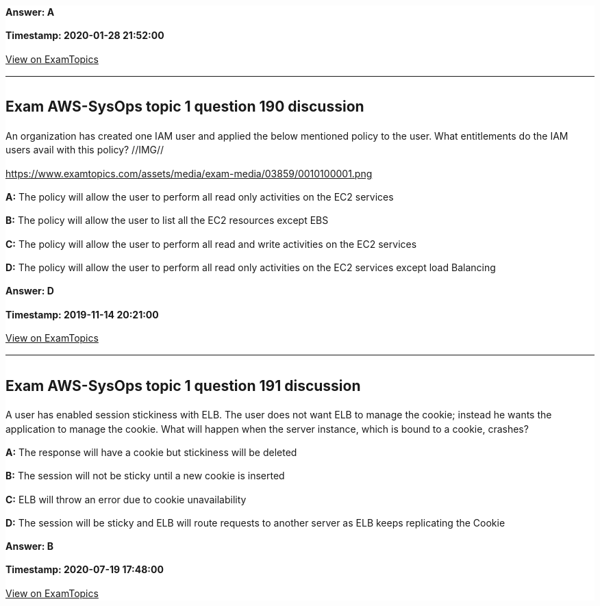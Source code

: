 

**Answer: A**

**Timestamp: 2020-01-28 21:52:00**

[View on ExamTopics](https://www.examtopics.com/discussions/amazon/view/12985-exam-aws-sysops-topic-1-question-19-discussion/)

----------------------------------------

## Exam AWS-SysOps topic 1 question 190 discussion

An organization has created one IAM user and applied the below mentioned policy to the user. What entitlements do the IAM users avail with this policy?
//IMG//

https://www.examtopics.com/assets/media/exam-media/03859/0010100001.png

**A:** The policy will allow the user to perform all read only activities on the EC2 services

**B:** The policy will allow the user to list all the EC2 resources except EBS

**C:** The policy will allow the user to perform all read and write activities on the EC2 services

**D:** The policy will allow the user to perform all read only activities on the EC2 services except load Balancing



**Answer: D**

**Timestamp: 2019-11-14 20:21:00**

[View on ExamTopics](https://www.examtopics.com/discussions/amazon/view/8200-exam-aws-sysops-topic-1-question-190-discussion/)

----------------------------------------

## Exam AWS-SysOps topic 1 question 191 discussion

A user has enabled session stickiness with ELB. The user does not want ELB to manage the cookie; instead he wants the application to manage the cookie. What will happen when the server instance, which is bound to a cookie, crashes?

**A:** The response will have a cookie but stickiness will be deleted

**B:** The session will not be sticky until a new cookie is inserted

**C:** ELB will throw an error due to cookie unavailability

**D:** The session will be sticky and ELB will route requests to another server as ELB keeps replicating the Cookie



**Answer: B**

**Timestamp: 2020-07-19 17:48:00**

[View on ExamTopics](https://www.examtopics.com/discussions/amazon/view/26147-exam-aws-sysops-topic-1-question-191-discussion/)
